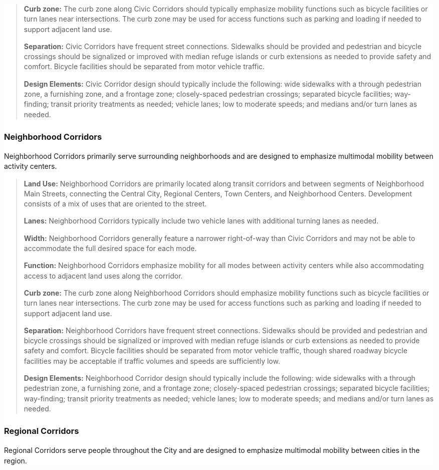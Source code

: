 > **Curb zone:** The curb zone along Civic Corridors should typically emphasize mobility functions such as bicycle facilities or turn lanes near intersections. The curb zone may be used for access functions such as parking and loading if needed to support adjacent land use.
>
> **Separation:** Civic Corridors have frequent street connections. Sidewalks should be provided and pedestrian and bicycle crossings should be signalized or improved with median refuge islands or curb extensions as needed to provide safety and comfort. Bicycle facilities should be separated from motor vehicle traffic.
>
> **Design Elements:** Civic Corridor design should typically include the following: wide sidewalks with a through pedestrian zone, a furnishing zone, and a frontage zone; closely-spaced pedestrian crossings; separated bicycle facilities; way-finding; transit priority treatments as needed; vehicle lanes; low to moderate speeds; and medians and/or turn lanes as needed.

### Neighborhood Corridors

Neighborhood Corridors primarily serve surrounding neighborhoods and are designed to emphasize multimodal mobility between activity centers.

> **Land Use:** Neighborhood Corridors are primarily located along transit corridors and between segments of Neighborhood Main Streets, connecting the Central City, Regional Centers, Town Centers, and Neighborhood Centers. Development consists of a mix of uses that are oriented to the street.
>
> **Lanes:** Neighborhood Corridors typically include two vehicle lanes with additional turning lanes as needed.
>
> **Width:** Neighborhood Corridors generally feature a narrower right-of-way than Civic Corridors and may not be able to accommodate the full desired space for each mode.
>
> **Function:** Neighborhood Corridors emphasize mobility for all modes between activity centers while also accommodating access to adjacent land uses along the corridor.
>
> **Curb zone:** The curb zone along Neighborhood Corridors should emphasize mobility functions such as bicycle facilities or turn lanes near intersections. The curb zone may be used for access functions such as parking and loading if needed to support adjacent land use.
>
> **Separation:** Neighborhood Corridors have frequent street connections. Sidewalks should be provided and pedestrian and bicycle crossings should be signalized or improved with median refuge islands or curb extensions as needed to provide safety and comfort. Bicycle facilities should be separated from motor vehicle traffic, though shared roadway bicycle facilities may be acceptable if traffic volumes and speeds are sufficiently low.
>
> **Design Elements:** Neighborhood Corridor design should typically include the following: wide sidewalks with a through pedestrian zone, a furnishing zone, and a frontage zone; closely-spaced pedestrian crossings; separated bicycle facilities; way-finding; transit priority treatments as needed; vehicle lanes; low to moderate speeds; and medians and/or turn lanes as needed.

### Regional Corridors

Regional Corridors serve people throughout the City and are designed to emphasize multimodal mobility between cities in the region.
